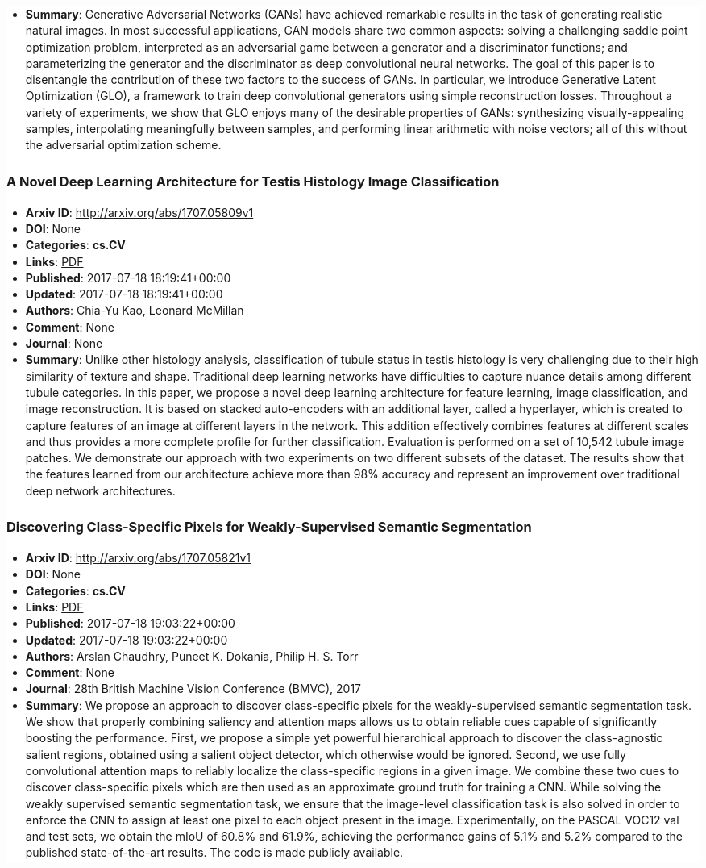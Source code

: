 - **Summary**: Generative Adversarial Networks (GANs) have achieved remarkable results in the task of generating realistic natural images. In most successful applications, GAN models share two common aspects: solving a challenging saddle point optimization problem, interpreted as an adversarial game between a generator and a discriminator functions; and parameterizing the generator and the discriminator as deep convolutional neural networks. The goal of this paper is to disentangle the contribution of these two factors to the success of GANs. In particular, we introduce Generative Latent Optimization (GLO), a framework to train deep convolutional generators using simple reconstruction losses. Throughout a variety of experiments, we show that GLO enjoys many of the desirable properties of GANs: synthesizing visually-appealing samples, interpolating meaningfully between samples, and performing linear arithmetic with noise vectors; all of this without the adversarial optimization scheme.



### A Novel Deep Learning Architecture for Testis Histology Image Classification
- **Arxiv ID**: http://arxiv.org/abs/1707.05809v1
- **DOI**: None
- **Categories**: **cs.CV**
- **Links**: [PDF](http://arxiv.org/pdf/1707.05809v1)
- **Published**: 2017-07-18 18:19:41+00:00
- **Updated**: 2017-07-18 18:19:41+00:00
- **Authors**: Chia-Yu Kao, Leonard McMillan
- **Comment**: None
- **Journal**: None
- **Summary**: Unlike other histology analysis, classification of tubule status in testis histology is very challenging due to their high similarity of texture and shape. Traditional deep learning networks have difficulties to capture nuance details among different tubule categories. In this paper, we propose a novel deep learning architecture for feature learning, image classification, and image reconstruction. It is based on stacked auto-encoders with an additional layer, called a hyperlayer, which is created to capture features of an image at different layers in the network. This addition effectively combines features at different scales and thus provides a more complete profile for further classification. Evaluation is performed on a set of 10,542 tubule image patches. We demonstrate our approach with two experiments on two different subsets of the dataset. The results show that the features learned from our architecture achieve more than 98% accuracy and represent an improvement over traditional deep network architectures.



### Discovering Class-Specific Pixels for Weakly-Supervised Semantic Segmentation
- **Arxiv ID**: http://arxiv.org/abs/1707.05821v1
- **DOI**: None
- **Categories**: **cs.CV**
- **Links**: [PDF](http://arxiv.org/pdf/1707.05821v1)
- **Published**: 2017-07-18 19:03:22+00:00
- **Updated**: 2017-07-18 19:03:22+00:00
- **Authors**: Arslan Chaudhry, Puneet K. Dokania, Philip H. S. Torr
- **Comment**: None
- **Journal**: 28th British Machine Vision Conference (BMVC), 2017
- **Summary**: We propose an approach to discover class-specific pixels for the weakly-supervised semantic segmentation task. We show that properly combining saliency and attention maps allows us to obtain reliable cues capable of significantly boosting the performance. First, we propose a simple yet powerful hierarchical approach to discover the class-agnostic salient regions, obtained using a salient object detector, which otherwise would be ignored. Second, we use fully convolutional attention maps to reliably localize the class-specific regions in a given image. We combine these two cues to discover class-specific pixels which are then used as an approximate ground truth for training a CNN. While solving the weakly supervised semantic segmentation task, we ensure that the image-level classification task is also solved in order to enforce the CNN to assign at least one pixel to each object present in the image. Experimentally, on the PASCAL VOC12 val and test sets, we obtain the mIoU of 60.8% and 61.9%, achieving the performance gains of 5.1% and 5.2% compared to the published state-of-the-art results. The code is made publicly available.
